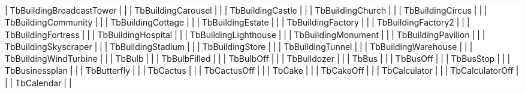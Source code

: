 | TbBuildingBroadcastTower           |            |
| TbBuildingCarousel                 |            |
| TbBuildingCastle                   |            |
| TbBuildingChurch                   |            |
| TbBuildingCircus                   |            |
| TbBuildingCommunity                |            |
| TbBuildingCottage                  |            |
| TbBuildingEstate                   |            |
| TbBuildingFactory                  |            |
| TbBuildingFactory2                 |            |
| TbBuildingFortress                 |            |
| TbBuildingHospital                 |            |
| TbBuildingLighthouse               |            |
| TbBuildingMonument                 |            |
| TbBuildingPavilion                 |            |
| TbBuildingSkyscraper               |            |
| TbBuildingStadium                  |            |
| TbBuildingStore                    |            |
| TbBuildingTunnel                   |            |
| TbBuildingWarehouse                |            |
| TbBuildingWindTurbine              |            |
| TbBulb                             |            |
| TbBulbFilled                       |            |
| TbBulbOff                          |            |
| TbBulldozer                        |            |
| TbBus                              |            |
| TbBusOff                           |            |
| TbBusStop                          |            |
| TbBusinessplan                     |            |
| TbButterfly                        |            |
| TbCactus                           |            |
| TbCactusOff                        |            |
| TbCake                             |            |
| TbCakeOff                          |            |
| TbCalculator                       |            |
| TbCalculatorOff                    |            |
| TbCalendar                         |            |